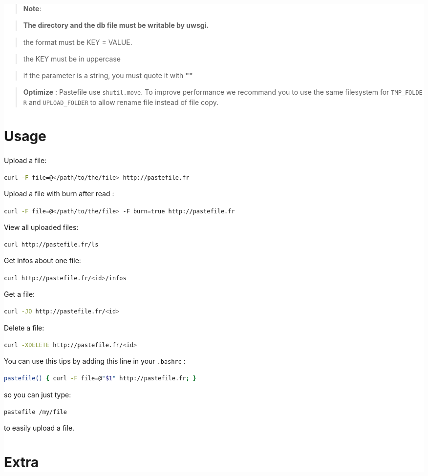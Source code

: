 > **Note**:

> **The directory and the db file must be writable by uwsgi.**

> the format must be KEY = VALUE.

> the KEY must be in uppercase

> if the parameter is a string, you must quote it with **""**


> **Optimize** : Pastefile use `shutil.move`. To improve performance we recommand you to use the same filesystem for `TMP_FOLDER` and `UPLOAD_FOLDER` to allow rename file instead of file copy.

# Usage
Upload a file:
```bash
curl -F file=@</path/to/the/file> http://pastefile.fr
```

Upload a file with burn after read :
```bash
curl -F file=@</path/to/the/file> -F burn=true http://pastefile.fr
```

View all uploaded files:
```bash
curl http://pastefile.fr/ls
```

Get infos about one file:
```bash
curl http://pastefile.fr/<id>/infos
```

Get a file:
```bash
curl -JO http://pastefile.fr/<id>
```

Delete a file:
```bash
curl -XDELETE http://pastefile.fr/<id>
```

You can use this tips by adding this line in your ```.bashrc``` :
```bash
pastefile() { curl -F file=@"$1" http://pastefile.fr; }
```
so you can just type:
```bash
pastefile /my/file
```
to easily upload a file.


# Extra
